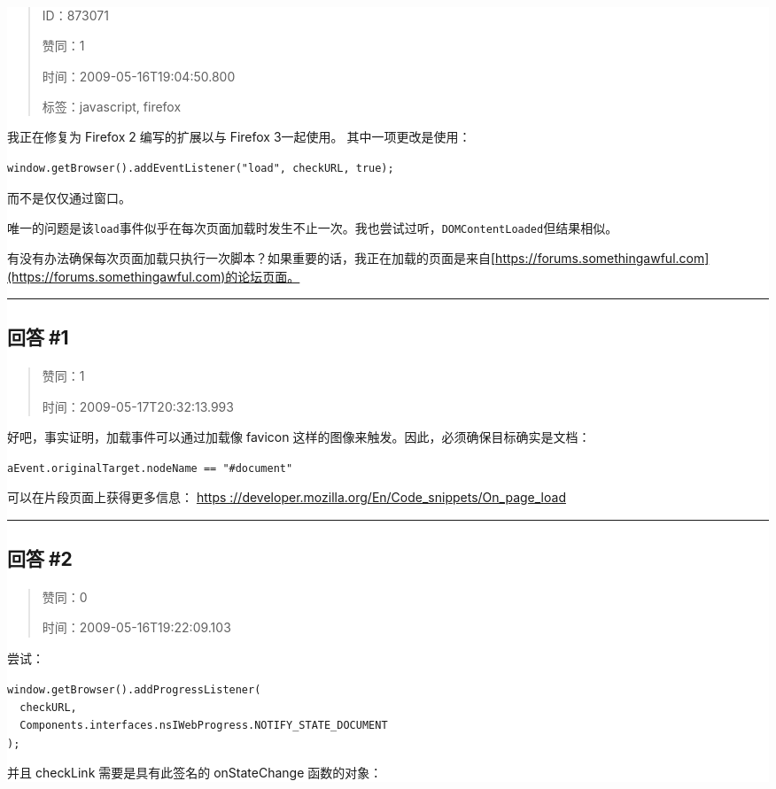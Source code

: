 > ID：873071
> 
> 赞同：1
> 
> 时间：2009-05-16T19:04:50.800
> 
> 标签：javascript, firefox

我正在修复为 Firefox 2 编写的扩展以与 Firefox 3一起使用。
其中一项更改是使用：

```
window.getBrowser().addEventListener("load", checkURL, true); 
```

而不是仅仅通过窗口。

唯一的问题是该`load`事件似乎在每次页面加载时发生不止一次。我也尝试过听，`DOMContentLoaded`但结果相似。

有没有办法确保每次页面加载只执行一次脚本？如果重要的话，我正在加载的页面是来自[https://forums.somethingawful.com](https://forums.somethingawful.com)的论坛页面。

* * *

## 回答 #1

> 赞同：1
> 
> 时间：2009-05-17T20:32:13.993

好吧，事实证明，加载事件可以通过加载像 favicon 这样的图像来触发。因此，必须确保目标确实是文档：

```
aEvent.originalTarget.nodeName == "#document" 
```

可以在片段页面上获得更多信息： [https ://developer.mozilla.org/En/Code_snippets/On_page_load](https://developer.mozilla.org/En/Code_snippets/On_page_load)

* * *

## 回答 #2

> 赞同：0
> 
> 时间：2009-05-16T19:22:09.103

尝试：

```
window.getBrowser().addProgressListener(
  checkURL,
  Components.interfaces.nsIWebProgress.NOTIFY_STATE_DOCUMENT
); 
```

并且 checkLink 需要是具有此签名的 onStateChange 函数的对象：
